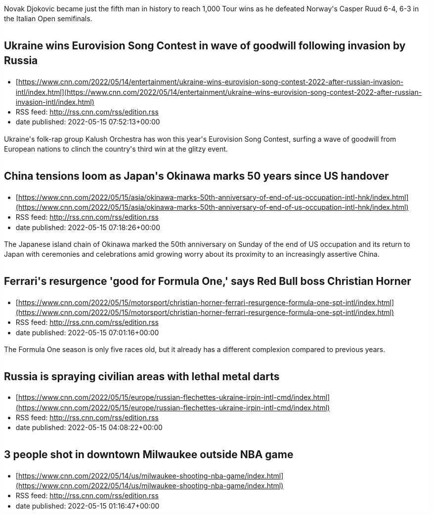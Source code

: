Novak Djokovic became just the fifth man in history to reach 1,000 Tour wins as he defeated Norway's Casper Ruud 6-4, 6-3 in the Italian Open semifinals.

## Ukraine wins Eurovision Song Contest in wave of goodwill following invasion by Russia
 - [https://www.cnn.com/2022/05/14/entertainment/ukraine-wins-eurovision-song-contest-2022-after-russian-invasion-intl/index.html](https://www.cnn.com/2022/05/14/entertainment/ukraine-wins-eurovision-song-contest-2022-after-russian-invasion-intl/index.html)
 - RSS feed: http://rss.cnn.com/rss/edition.rss
 - date published: 2022-05-15 07:52:13+00:00

Ukraine's folk-rap group Kalush Orchestra has won this year's Eurovision Song Contest, surfing a wave of goodwill from European nations to clinch the country's third win at the glitzy event.

## China tensions loom as Japan's Okinawa marks 50 years since US handover
 - [https://www.cnn.com/2022/05/15/asia/okinawa-marks-50th-anniversary-of-end-of-us-occupation-intl-hnk/index.html](https://www.cnn.com/2022/05/15/asia/okinawa-marks-50th-anniversary-of-end-of-us-occupation-intl-hnk/index.html)
 - RSS feed: http://rss.cnn.com/rss/edition.rss
 - date published: 2022-05-15 07:18:26+00:00

The Japanese island chain of Okinawa marked the 50th anniversary on Sunday of the end of US occupation and its return to Japan with ceremonies and celebrations amid growing worry about its proximity to an increasingly assertive China.

## Ferrari's resurgence 'good for Formula One,' says Red Bull boss Christian Horner
 - [https://www.cnn.com/2022/05/15/motorsport/christian-horner-ferrari-resurgence-formula-one-spt-intl/index.html](https://www.cnn.com/2022/05/15/motorsport/christian-horner-ferrari-resurgence-formula-one-spt-intl/index.html)
 - RSS feed: http://rss.cnn.com/rss/edition.rss
 - date published: 2022-05-15 07:01:16+00:00

The Formula One season is only five races old, but it already has a different complexion compared to previous years.

## Russia is spraying civilian areas with lethal metal darts
 - [https://www.cnn.com/2022/05/15/europe/russian-flechettes-ukraine-irpin-intl-cmd/index.html](https://www.cnn.com/2022/05/15/europe/russian-flechettes-ukraine-irpin-intl-cmd/index.html)
 - RSS feed: http://rss.cnn.com/rss/edition.rss
 - date published: 2022-05-15 04:08:22+00:00



## 3 people shot in downtown Milwaukee outside NBA game
 - [https://www.cnn.com/2022/05/14/us/milwaukee-shooting-nba-game/index.html](https://www.cnn.com/2022/05/14/us/milwaukee-shooting-nba-game/index.html)
 - RSS feed: http://rss.cnn.com/rss/edition.rss
 - date published: 2022-05-15 01:16:47+00:00
